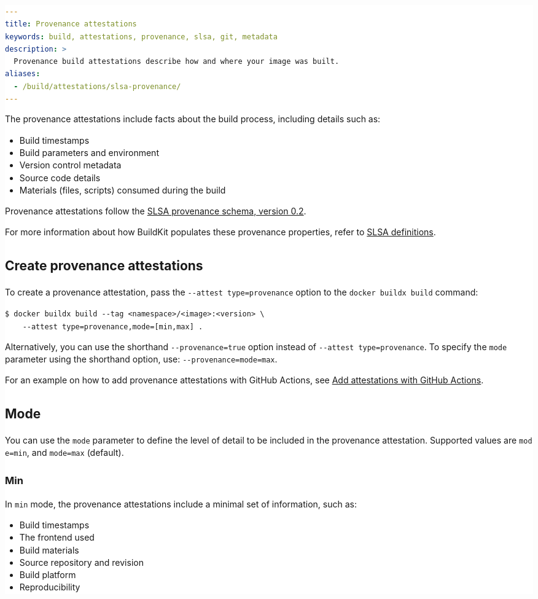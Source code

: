 ```yaml
---
title: Provenance attestations
keywords: build, attestations, provenance, slsa, git, metadata
description: >
  Provenance build attestations describe how and where your image was built.
aliases:
  - /build/attestations/slsa-provenance/
---
```


The provenance attestations include facts about the build process, including
details such as:

- Build timestamps
- Build parameters and environment
- Version control metadata
- Source code details
- Materials (files, scripts) consumed during the build

Provenance attestations follow the
[SLSA provenance schema, version 0.2](https://slsa.dev/provenance/v0.2#schema).

For more information about how BuildKit populates these provenance properties, refer to
[SLSA definitions](slsa-definitions.md).

## Create provenance attestations

To create a provenance attestation, pass the `--attest type=provenance` option
to the `docker buildx build` command:

```console
$ docker buildx build --tag <namespace>/<image>:<version> \
    --attest type=provenance,mode=[min,max] .
```

Alternatively, you can use the shorthand `--provenance=true` option instead of `--attest type=provenance`.
To specify the `mode` parameter using the shorthand option, use: `--provenance=mode=max`.

For an example on how to add provenance attestations with GitHub Actions, see
[Add attestations with GitHub Actions](../../../build/ci/github-actions/attestations.md).

## Mode

You can use the `mode` parameter to define the level of detail to be included in
the provenance attestation. Supported values are `mode=min`, and `mode=max`
(default).

### Min

In `min` mode, the provenance attestations include a minimal set of information,
such as:

- Build timestamps
- The frontend used
- Build materials
- Source repository and revision
- Build platform
- Reproducibility
